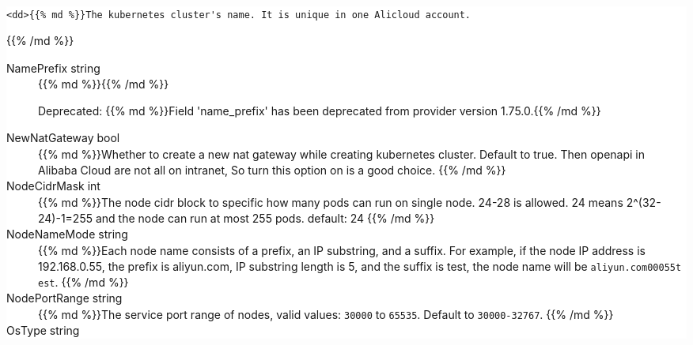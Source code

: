     <dd>{{% md %}}The kubernetes cluster's name. It is unique in one Alicloud account.
{{% /md %}}</dd><dt class="property-optional property-deprecated"
            title="Optional, Deprecated">
        <span id="nameprefix_go">
<a href="#nameprefix_go" style="color: inherit; text-decoration: inherit;">Name<wbr>Prefix</a>
</span>
        <span class="property-indicator"></span>
        <span class="property-type">string</span>
    </dt>
    <dd>{{% md %}}{{% /md %}}<p class="property-message">Deprecated: {{% md %}}Field &#39;name_prefix&#39; has been deprecated from provider version 1.75.0.{{% /md %}}</p></dd><dt class="property-optional"
            title="Optional">
        <span id="newnatgateway_go">
<a href="#newnatgateway_go" style="color: inherit; text-decoration: inherit;">New<wbr>Nat<wbr>Gateway</a>
</span>
        <span class="property-indicator"></span>
        <span class="property-type">bool</span>
    </dt>
    <dd>{{% md %}}Whether to create a new nat gateway while creating kubernetes cluster. Default to true. Then openapi in Alibaba Cloud are not all on intranet, So turn this option on is a good choice.
{{% /md %}}</dd><dt class="property-optional"
            title="Optional">
        <span id="nodecidrmask_go">
<a href="#nodecidrmask_go" style="color: inherit; text-decoration: inherit;">Node<wbr>Cidr<wbr>Mask</a>
</span>
        <span class="property-indicator"></span>
        <span class="property-type">int</span>
    </dt>
    <dd>{{% md %}}The node cidr block to specific how many pods can run on single node. 24-28 is allowed. 24 means 2^(32-24)-1=255 and the node can run at most 255 pods. default: 24
{{% /md %}}</dd><dt class="property-optional"
            title="Optional">
        <span id="nodenamemode_go">
<a href="#nodenamemode_go" style="color: inherit; text-decoration: inherit;">Node<wbr>Name<wbr>Mode</a>
</span>
        <span class="property-indicator"></span>
        <span class="property-type">string</span>
    </dt>
    <dd>{{% md %}}Each node name consists of a prefix, an IP substring, and a suffix. For example, if the node IP address is 192.168.0.55, the prefix is aliyun.com, IP substring length is 5, and the suffix is test, the node name will be `aliyun.com00055test`.
{{% /md %}}</dd><dt class="property-optional"
            title="Optional">
        <span id="nodeportrange_go">
<a href="#nodeportrange_go" style="color: inherit; text-decoration: inherit;">Node<wbr>Port<wbr>Range</a>
</span>
        <span class="property-indicator"></span>
        <span class="property-type">string</span>
    </dt>
    <dd>{{% md %}}The service port range of nodes, valid values: `30000` to `65535`. Default to `30000-32767`.
{{% /md %}}</dd><dt class="property-optional"
            title="Optional">
        <span id="ostype_go">
<a href="#ostype_go" style="color: inherit; text-decoration: inherit;">Os<wbr>Type</a>
</span>
        <span class="property-indicator"></span>
        <span class="property-type">string</span>
    </dt>